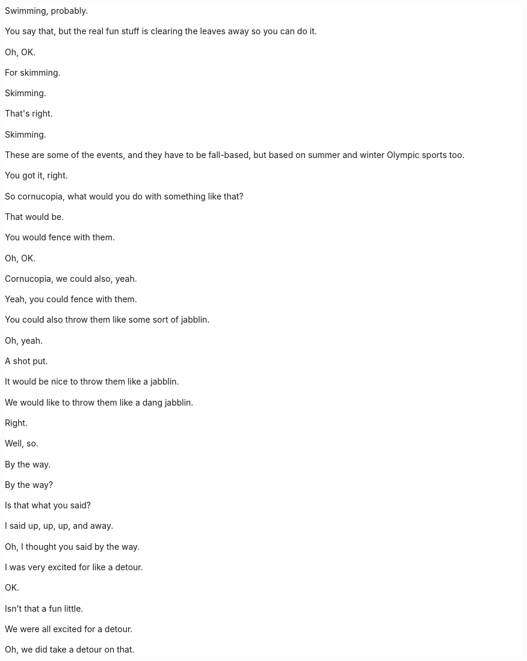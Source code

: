 Swimming, probably.

You say that, but the real fun stuff is clearing the leaves away so you can do it.

Oh, OK.

For skimming.

Skimming.

That's right.

Skimming.

These are some of the events, and they have to be fall-based, but based on summer and winter Olympic sports too.

You got it, right.

So cornucopia, what would you do with something like that?

That would be.

You would fence with them.

Oh, OK.

Cornucopia, we could also, yeah.

Yeah, you could fence with them.

You could also throw them like some sort of jabblin.

Oh, yeah.

A shot put.

It would be nice to throw them like a jabblin.

We would like to throw them like a dang jabblin.

Right.

Well, so.

By the way.

By the way?

Is that what you said?

I said up, up, up, and away.

Oh, I thought you said by the way.

I was very excited for like a detour.

OK.

Isn't that a fun little.

We were all excited for a detour.

Oh, we did take a detour on that.
